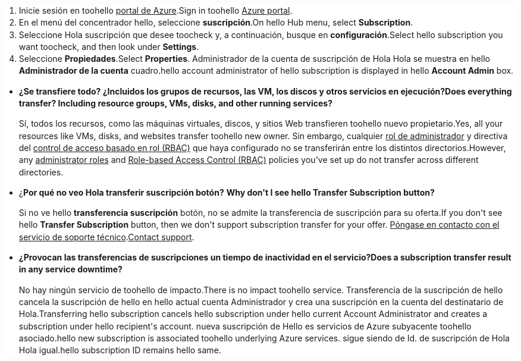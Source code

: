   1. <span data-ttu-id="87f2d-156">Inicie sesión en toohello [portal de Azure](https://portal.azure.com).</span><span class="sxs-lookup"><span data-stu-id="87f2d-156">Sign in toohello [Azure portal](https://portal.azure.com).</span></span>
  2. <span data-ttu-id="87f2d-157">En el menú del concentrador hello, seleccione **suscripción**.</span><span class="sxs-lookup"><span data-stu-id="87f2d-157">On hello Hub menu, select **Subscription**.</span></span>
  3. <span data-ttu-id="87f2d-158">Seleccione Hola suscripción que desee toocheck y, a continuación, busque en **configuración**.</span><span class="sxs-lookup"><span data-stu-id="87f2d-158">Select hello subscription you want toocheck, and then look under **Settings**.</span></span>
  4. <span data-ttu-id="87f2d-159">Seleccione **Propiedades**.</span><span class="sxs-lookup"><span data-stu-id="87f2d-159">Select **Properties**.</span></span> <span data-ttu-id="87f2d-160">Administrador de la cuenta de suscripción de Hola Hola se muestra en hello **Administrador de la cuenta** cuadro.</span><span class="sxs-lookup"><span data-stu-id="87f2d-160">hello account administrator of hello subscription is displayed in hello **Account Admin** box.</span></span>  

* <span data-ttu-id="87f2d-161">**¿Se transfiere todo? ¿Incluidos los grupos de recursos, las VM, los discos y otros servicios en ejecución?**</span><span class="sxs-lookup"><span data-stu-id="87f2d-161">**Does everything transfer? Including resource groups, VMs, disks, and other running services?**</span></span>

  <span data-ttu-id="87f2d-162">Sí, todos los recursos, como las máquinas virtuales, discos, y sitios Web transfieren toohello nuevo propietario.</span><span class="sxs-lookup"><span data-stu-id="87f2d-162">Yes, all your resources like VMs, disks, and websites transfer toohello new owner.</span></span> <span data-ttu-id="87f2d-163">Sin embargo, cualquier [rol de administrador](billing-add-change-azure-subscription-administrator.md) y directiva del [control de acceso basado en rol (RBAC)](../active-directory/role-based-access-control-configure.md) que haya configurado no se transferirán entre los distintos directorios.</span><span class="sxs-lookup"><span data-stu-id="87f2d-163">However, any [administrator roles](billing-add-change-azure-subscription-administrator.md) and [Role-based Access Control (RBAC)](../active-directory/role-based-access-control-configure.md) policies you've set up do not transfer across different directories.</span></span>

* <span data-ttu-id="87f2d-164"><a id="no-button"></a>¿**Por qué no veo Hola transferir suscripción botón?**</span><span class="sxs-lookup"><span data-stu-id="87f2d-164"><a id="no-button"></a> **Why don't I see hello Transfer Subscription button?**</span></span>

  <span data-ttu-id="87f2d-165">Si no ve hello **transferencia suscripción** botón, no se admite la transferencia de suscripción para su oferta.</span><span class="sxs-lookup"><span data-stu-id="87f2d-165">If you don't see hello **Transfer Subscription** button, then we don't support subscription transfer for your offer.</span></span> <span data-ttu-id="87f2d-166">[Póngase en contacto con el servicio de soporte técnico](https://portal.azure.com/?#blade/Microsoft_Azure_Support/HelpAndSupportBlade).</span><span class="sxs-lookup"><span data-stu-id="87f2d-166">[Contact support](https://portal.azure.com/?#blade/Microsoft_Azure_Support/HelpAndSupportBlade).</span></span>

* <span data-ttu-id="87f2d-167">**¿Provocan las transferencias de suscripciones un tiempo de inactividad en el servicio?**</span><span class="sxs-lookup"><span data-stu-id="87f2d-167">**Does a subscription transfer result in any service downtime?**</span></span>

  <span data-ttu-id="87f2d-168">No hay ningún servicio de toohello de impacto.</span><span class="sxs-lookup"><span data-stu-id="87f2d-168">There is no impact toohello service.</span></span> <span data-ttu-id="87f2d-169">Transferencia de la suscripción de hello cancela la suscripción de hello en hello actual cuenta Administrador y crea una suscripción en la cuenta del destinatario de Hola.</span><span class="sxs-lookup"><span data-stu-id="87f2d-169">Transferring hello subscription cancels hello subscription under hello current Account Administrator and creates a subscription under hello recipient's account.</span></span> <span data-ttu-id="87f2d-170">nueva suscripción de Hello es servicios de Azure subyacente toohello asociado.</span><span class="sxs-lookup"><span data-stu-id="87f2d-170">hello new subscription is associated toohello underlying Azure services.</span></span> <span data-ttu-id="87f2d-171">sigue siendo de Id. de suscripción de Hola Hola igual.</span><span class="sxs-lookup"><span data-stu-id="87f2d-171">hello subscription ID remains hello same.</span></span>
